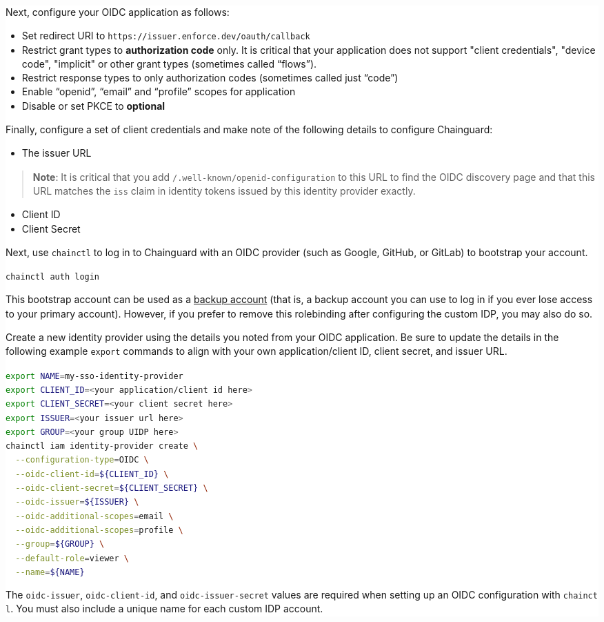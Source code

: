 Next, configure your OIDC application as follows:

* Set redirect URI to `https://issuer.enforce.dev/oauth/callback`
* Restrict grant types to **authorization code** only. It is critical that your application does not support "client credentials", "device code", "implicit" or other grant types (sometimes called “flows”).
* Restrict response types to only authorization codes (sometimes called just “code”)
* Enable “openid”, “email” and “profile” scopes for application
* Disable or set PKCE to **optional**

Finally, configure a set of client credentials and make note of the following details to configure Chainguard:

* The issuer URL

> **Note**: It is critical that you add `/.well-known/openid-configuration` to this URL to find the OIDC discovery page and that this URL matches the `iss` claim in identity tokens issued by this identity provider exactly.

* Client ID
* Client Secret

Next, use `chainctl` to log in to Chainguard with an OIDC provider (such as Google, GitHub, or GitLab) to bootstrap your account.

```sh
chainctl auth login
```

This bootstrap account can be used as a [backup account](/chainguard/chainguard-enforce/authentication/custom-idps/#backup-accounts) (that is, a backup account you can use to log in if you ever lose access to your primary account). However, if you prefer to remove this rolebinding after configuring the custom IDP, you may also do so.

Create a new identity provider using the details you noted from your OIDC application. Be sure to update the details in the following example `export` commands to align with your own application/client ID, client secret, and issuer URL.

```sh
export NAME=my-sso-identity-provider
export CLIENT_ID=<your application/client id here>
export CLIENT_SECRET=<your client secret here>
export ISSUER=<your issuer url here>
export GROUP=<your group UIDP here>
chainctl iam identity-provider create \
  --configuration-type=OIDC \
  --oidc-client-id=${CLIENT_ID} \
  --oidc-client-secret=${CLIENT_SECRET} \
  --oidc-issuer=${ISSUER} \
  --oidc-additional-scopes=email \
  --oidc-additional-scopes=profile \
  --group=${GROUP} \
  --default-role=viewer \
  --name=${NAME}
```

The `oidc-issuer`, `oidc-client-id`, and `oidc-issuer-secret` values are required when setting up an OIDC configuration with `chainctl`. You must also include a unique name for each custom IDP account.
